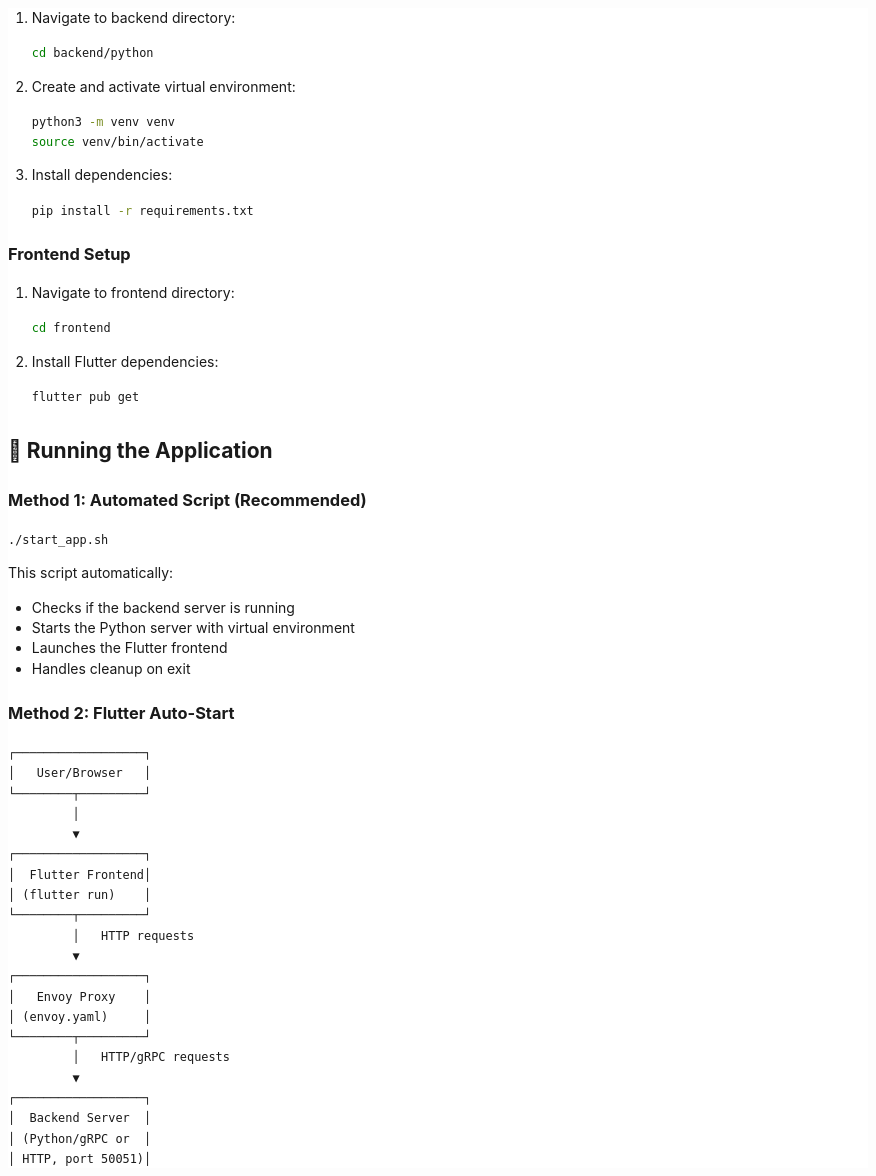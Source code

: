 1. Navigate to backend directory:

   ```bash
   cd backend/python
   ```

2. Create and activate virtual environment:

   ```bash
   python3 -m venv venv
   source venv/bin/activate
   ```

3. Install dependencies:
   ```bash
   pip install -r requirements.txt
   ```

### Frontend Setup

1. Navigate to frontend directory:

   ```bash
   cd frontend
   ```

2. Install Flutter dependencies:
   ```bash
   flutter pub get
   ```

## 🎯 Running the Application

### Method 1: Automated Script (Recommended)

```bash
./start_app.sh
```

This script automatically:

- Checks if the backend server is running
- Starts the Python server with virtual environment
- Launches the Flutter frontend
- Handles cleanup on exit

### Method 2: Flutter Auto-Start

```
┌──────────────────┐
│   User/Browser   │
└────────┬─────────┘
         │
         ▼
┌──────────────────┐
│  Flutter Frontend│
│ (flutter run)    │
└────────┬─────────┘
         │   HTTP requests
         ▼
┌──────────────────┐
│   Envoy Proxy    │
│ (envoy.yaml)     │
└────────┬─────────┘
         │   HTTP/gRPC requests
         ▼
┌──────────────────┐
│  Backend Server  │
│ (Python/gRPC or  │
│ HTTP, port 50051)│
```
